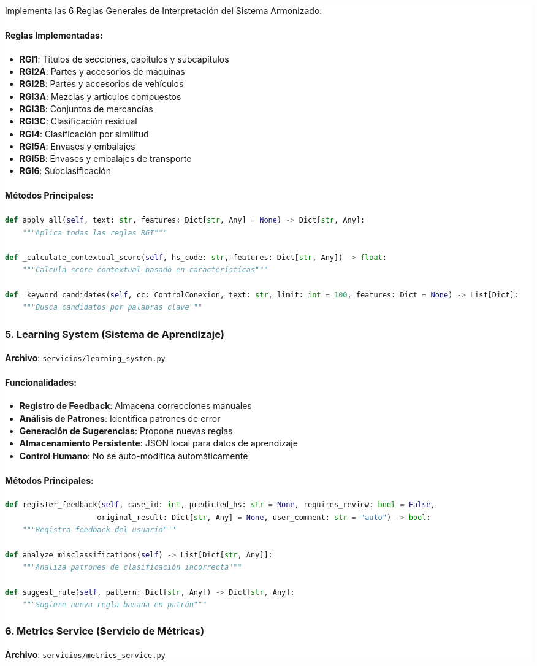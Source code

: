 Implementa las 6 Reglas Generales de Interpretación del Sistema Armonizado:

#### Reglas Implementadas:
- **RGI1**: Títulos de secciones, capítulos y subcapítulos
- **RGI2A**: Partes y accesorios de máquinas
- **RGI2B**: Partes y accesorios de vehículos
- **RGI3A**: Mezclas y artículos compuestos
- **RGI3B**: Conjuntos de mercancías
- **RGI3C**: Clasificación residual
- **RGI4**: Clasificación por similitud
- **RGI5A**: Envases y embalajes
- **RGI5B**: Envases y embalajes de transporte
- **RGI6**: Subclasificación

#### Métodos Principales:
```python
def apply_all(self, text: str, features: Dict[str, Any] = None) -> Dict[str, Any]:
    """Aplica todas las reglas RGI"""
    
def _calculate_contextual_score(self, hs_code: str, features: Dict[str, Any]) -> float:
    """Calcula score contextual basado en características"""
    
def _keyword_candidates(self, cc: ControlConexion, text: str, limit: int = 100, features: Dict = None) -> List[Dict]:
    """Busca candidatos por palabras clave"""
```

### 5. Learning System (Sistema de Aprendizaje)
**Archivo**: `servicios/learning_system.py`

#### Funcionalidades:
- **Registro de Feedback**: Almacena correcciones manuales
- **Análisis de Patrones**: Identifica patrones de error
- **Generación de Sugerencias**: Propone nuevas reglas
- **Almacenamiento Persistente**: JSON local para datos de aprendizaje
- **Control Humano**: No se auto-modifica automáticamente

#### Métodos Principales:
```python
def register_feedback(self, case_id: int, predicted_hs: str = None, requires_review: bool = False, 
                     original_result: Dict[str, Any] = None, user_comment: str = "auto") -> bool:
    """Registra feedback del usuario"""
    
def analyze_misclassifications(self) -> List[Dict[str, Any]]:
    """Analiza patrones de clasificación incorrecta"""
    
def suggest_rule(self, pattern: Dict[str, Any]) -> Dict[str, Any]:
    """Sugiere nueva regla basada en patrón"""
```

### 6. Metrics Service (Servicio de Métricas)
**Archivo**: `servicios/metrics_service.py`
